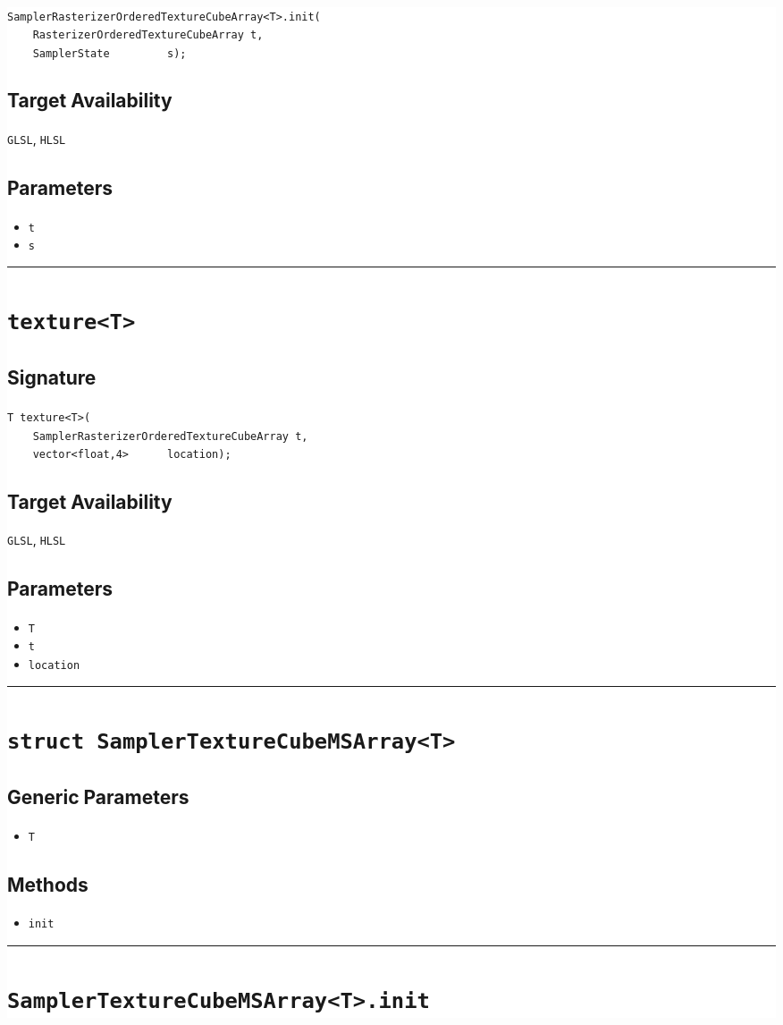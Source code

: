 ```
SamplerRasterizerOrderedTextureCubeArray<T>.init(
    RasterizerOrderedTextureCubeArray t,
    SamplerState         s);
```

## Target Availability

`GLSL`, `HLSL`

## Parameters

* `t`
* `s`

--------------------------------------------------------------------------------
# `texture<T>`

## Signature 

```
T texture<T>(
    SamplerRasterizerOrderedTextureCubeArray t,
    vector<float,4>      location);
```

## Target Availability

`GLSL`, `HLSL`

## Parameters

* `T`
* `t`
* `location`

--------------------------------------------------------------------------------
# `struct SamplerTextureCubeMSArray<T>`

## Generic Parameters

* `T`
## Methods

* `init`

--------------------------------------------------------------------------------
# `SamplerTextureCubeMSArray<T>.init`
